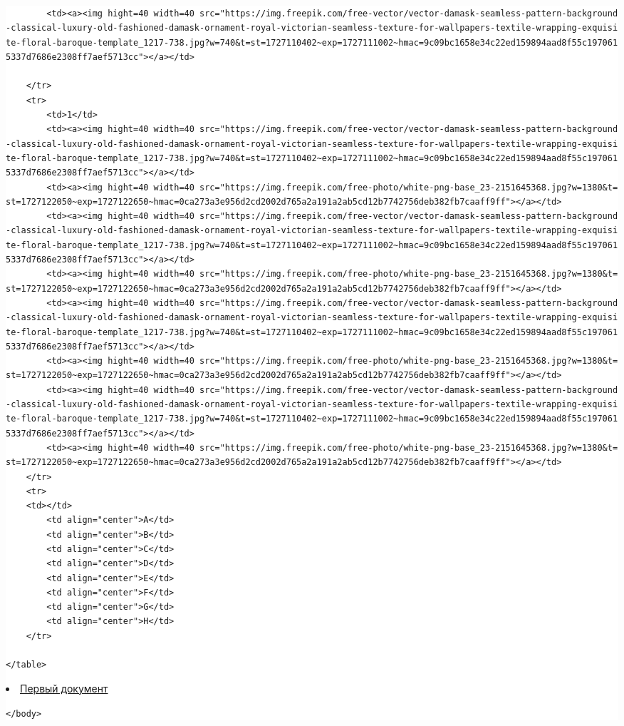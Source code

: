 			<td><a><img hight=40 width=40 src="https://img.freepik.com/free-vector/vector-damask-seamless-pattern-background-classical-luxury-old-fashioned-damask-ornament-royal-victorian-seamless-texture-for-wallpapers-textile-wrapping-exquisite-floral-baroque-template_1217-738.jpg?w=740&t=st=1727110402~exp=1727111002~hmac=9c09bc1658e34c22ed159894aad8f55c1970615337d7686e2308ff7aef5713cc"></a></td>

		</tr>
		<tr>
			<td>1</td>
			<td><a><img hight=40 width=40 src="https://img.freepik.com/free-vector/vector-damask-seamless-pattern-background-classical-luxury-old-fashioned-damask-ornament-royal-victorian-seamless-texture-for-wallpapers-textile-wrapping-exquisite-floral-baroque-template_1217-738.jpg?w=740&t=st=1727110402~exp=1727111002~hmac=9c09bc1658e34c22ed159894aad8f55c1970615337d7686e2308ff7aef5713cc"></a></td>
			<td><a><img hight=40 width=40 src="https://img.freepik.com/free-photo/white-png-base_23-2151645368.jpg?w=1380&t=st=1727122050~exp=1727122650~hmac=0ca273a3e956d2cd2002d765a2a191a2ab5cd12b7742756deb382fb7caaff9ff"></a></td>
			<td><a><img hight=40 width=40 src="https://img.freepik.com/free-vector/vector-damask-seamless-pattern-background-classical-luxury-old-fashioned-damask-ornament-royal-victorian-seamless-texture-for-wallpapers-textile-wrapping-exquisite-floral-baroque-template_1217-738.jpg?w=740&t=st=1727110402~exp=1727111002~hmac=9c09bc1658e34c22ed159894aad8f55c1970615337d7686e2308ff7aef5713cc"></a></td>
			<td><a><img hight=40 width=40 src="https://img.freepik.com/free-photo/white-png-base_23-2151645368.jpg?w=1380&t=st=1727122050~exp=1727122650~hmac=0ca273a3e956d2cd2002d765a2a191a2ab5cd12b7742756deb382fb7caaff9ff"></a></td>
			<td><a><img hight=40 width=40 src="https://img.freepik.com/free-vector/vector-damask-seamless-pattern-background-classical-luxury-old-fashioned-damask-ornament-royal-victorian-seamless-texture-for-wallpapers-textile-wrapping-exquisite-floral-baroque-template_1217-738.jpg?w=740&t=st=1727110402~exp=1727111002~hmac=9c09bc1658e34c22ed159894aad8f55c1970615337d7686e2308ff7aef5713cc"></a></td>
			<td><a><img hight=40 width=40 src="https://img.freepik.com/free-photo/white-png-base_23-2151645368.jpg?w=1380&t=st=1727122050~exp=1727122650~hmac=0ca273a3e956d2cd2002d765a2a191a2ab5cd12b7742756deb382fb7caaff9ff"></a></td>
			<td><a><img hight=40 width=40 src="https://img.freepik.com/free-vector/vector-damask-seamless-pattern-background-classical-luxury-old-fashioned-damask-ornament-royal-victorian-seamless-texture-for-wallpapers-textile-wrapping-exquisite-floral-baroque-template_1217-738.jpg?w=740&t=st=1727110402~exp=1727111002~hmac=9c09bc1658e34c22ed159894aad8f55c1970615337d7686e2308ff7aef5713cc"></a></td>
			<td><a><img hight=40 width=40 src="https://img.freepik.com/free-photo/white-png-base_23-2151645368.jpg?w=1380&t=st=1727122050~exp=1727122650~hmac=0ca273a3e956d2cd2002d765a2a191a2ab5cd12b7742756deb382fb7caaff9ff"></a></td>
		</tr>
		<tr>
		<td></td>
			<td align="center">A</td>
			<td align="center">B</td>
			<td align="center">C</td>
			<td align="center">D</td>
			<td align="center">E</td>
			<td align="center">F</td>
			<td align="center">G</td>
			<td align="center">H</td>
		</tr>

	</table>


<p> <li><a href = "https://artyom1bezusyy.github.io/index/">Первый документ</a></li>
		
	</body>
